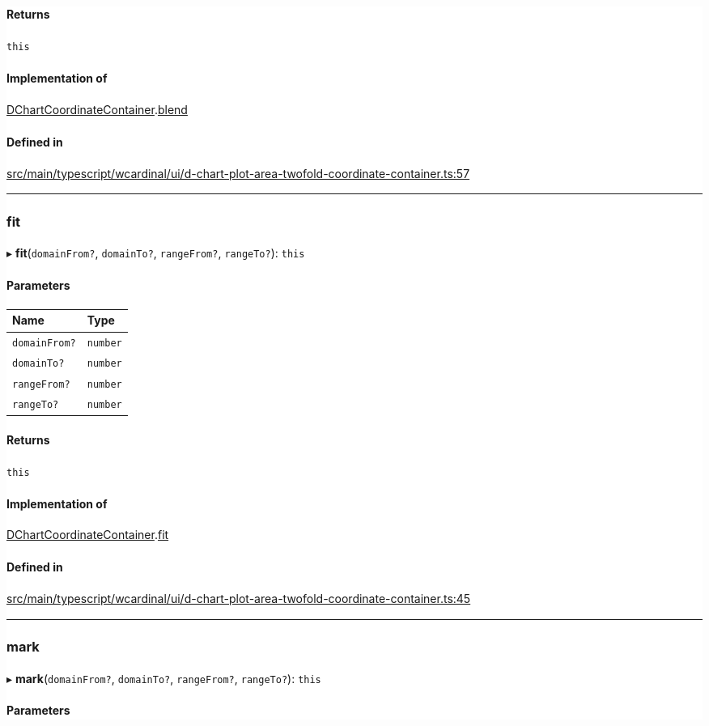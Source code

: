 #### Returns

`this`

#### Implementation of

[DChartCoordinateContainer](../interfaces/DChartCoordinateContainer.md).[blend](../interfaces/DChartCoordinateContainer.md#blend)

#### Defined in

[src/main/typescript/wcardinal/ui/d-chart-plot-area-twofold-coordinate-container.ts:57](https://github.com/winter-cardinal/winter-cardinal-ui/blob/v0.457.0/src/main/typescript/wcardinal/ui/d-chart-plot-area-twofold-coordinate-container.ts#L57)

___

### fit

▸ **fit**(`domainFrom?`, `domainTo?`, `rangeFrom?`, `rangeTo?`): `this`

#### Parameters

| Name | Type |
| :------ | :------ |
| `domainFrom?` | `number` |
| `domainTo?` | `number` |
| `rangeFrom?` | `number` |
| `rangeTo?` | `number` |

#### Returns

`this`

#### Implementation of

[DChartCoordinateContainer](../interfaces/DChartCoordinateContainer.md).[fit](../interfaces/DChartCoordinateContainer.md#fit)

#### Defined in

[src/main/typescript/wcardinal/ui/d-chart-plot-area-twofold-coordinate-container.ts:45](https://github.com/winter-cardinal/winter-cardinal-ui/blob/v0.457.0/src/main/typescript/wcardinal/ui/d-chart-plot-area-twofold-coordinate-container.ts#L45)

___

### mark

▸ **mark**(`domainFrom?`, `domainTo?`, `rangeFrom?`, `rangeTo?`): `this`

#### Parameters
